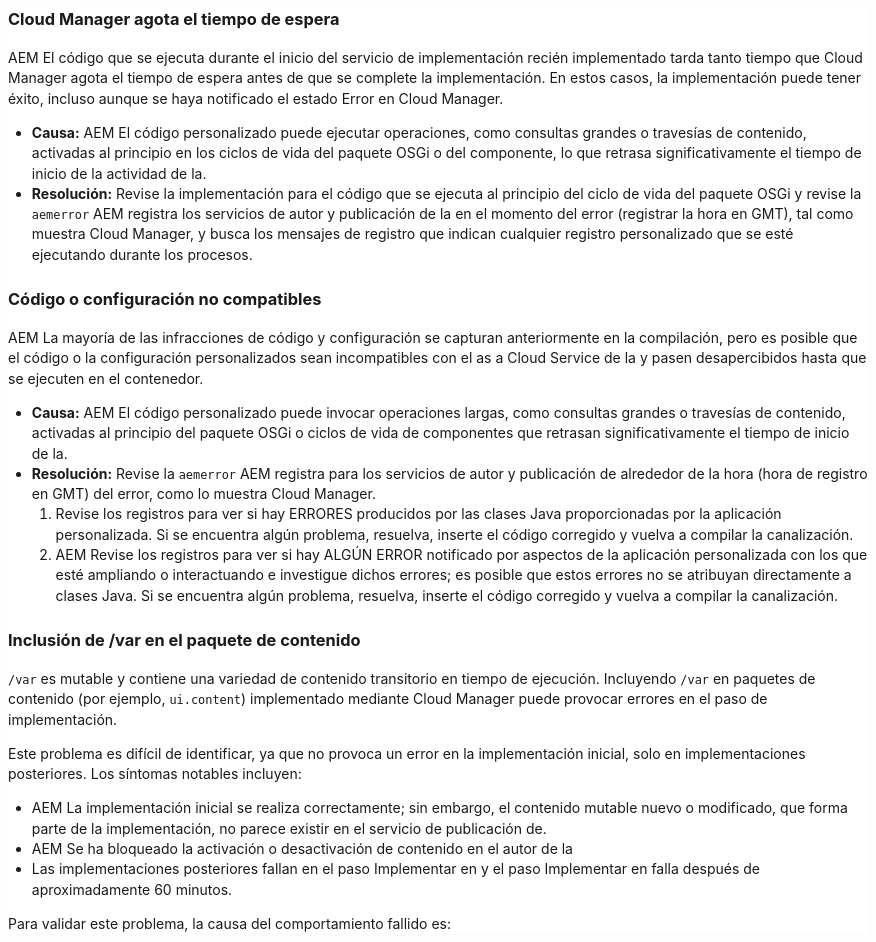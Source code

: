 
### Cloud Manager agota el tiempo de espera

AEM El código que se ejecuta durante el inicio del servicio de implementación recién implementado tarda tanto tiempo que Cloud Manager agota el tiempo de espera antes de que se complete la implementación. En estos casos, la implementación puede tener éxito, incluso aunque se haya notificado el estado Error en Cloud Manager.

+ __Causa:__ AEM El código personalizado puede ejecutar operaciones, como consultas grandes o travesías de contenido, activadas al principio en los ciclos de vida del paquete OSGi o del componente, lo que retrasa significativamente el tiempo de inicio de la actividad de la.
+ __Resolución:__ Revise la implementación para el código que se ejecuta al principio del ciclo de vida del paquete OSGi y revise la `aemerror` AEM registra los servicios de autor y publicación de la en el momento del error (registrar la hora en GMT), tal como muestra Cloud Manager, y busca los mensajes de registro que indican cualquier registro personalizado que se esté ejecutando durante los procesos.

### Código o configuración no compatibles

AEM La mayoría de las infracciones de código y configuración se capturan anteriormente en la compilación, pero es posible que el código o la configuración personalizados sean incompatibles con el as a Cloud Service de la y pasen desapercibidos hasta que se ejecuten en el contenedor.

+ __Causa:__ AEM El código personalizado puede invocar operaciones largas, como consultas grandes o travesías de contenido, activadas al principio del paquete OSGi o ciclos de vida de componentes que retrasan significativamente el tiempo de inicio de la.
+ __Resolución:__ Revise la `aemerror` AEM registra para los servicios de autor y publicación de alrededor de la hora (hora de registro en GMT) del error, como lo muestra Cloud Manager.
   1. Revise los registros para ver si hay ERRORES producidos por las clases Java proporcionadas por la aplicación personalizada. Si se encuentra algún problema, resuelva, inserte el código corregido y vuelva a compilar la canalización.
   1. AEM Revise los registros para ver si hay ALGÚN ERROR notificado por aspectos de la aplicación personalizada con los que esté ampliando o interactuando e investigue dichos errores; es posible que estos errores no se atribuyan directamente a clases Java. Si se encuentra algún problema, resuelva, inserte el código corregido y vuelva a compilar la canalización.

### Inclusión de /var en el paquete de contenido

`/var` es mutable y contiene una variedad de contenido transitorio en tiempo de ejecución. Incluyendo `/var` en paquetes de contenido (por ejemplo, `ui.content`) implementado mediante Cloud Manager puede provocar errores en el paso de implementación.

Este problema es difícil de identificar, ya que no provoca un error en la implementación inicial, solo en implementaciones posteriores. Los síntomas notables incluyen:

+ AEM La implementación inicial se realiza correctamente; sin embargo, el contenido mutable nuevo o modificado, que forma parte de la implementación, no parece existir en el servicio de publicación de.
+ AEM Se ha bloqueado la activación o desactivación de contenido en el autor de la
+ Las implementaciones posteriores fallan en el paso Implementar en y el paso Implementar en falla después de aproximadamente 60 minutos.

Para validar este problema, la causa del comportamiento fallido es:
